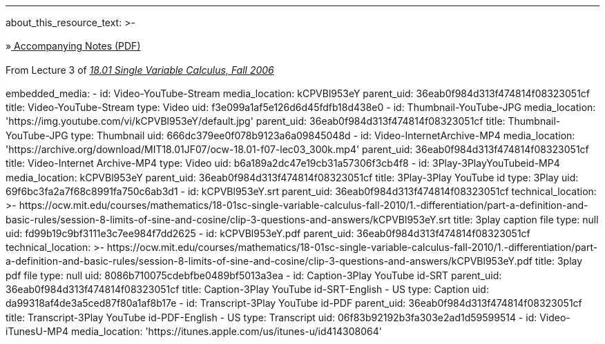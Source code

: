 ---
about_this_resource_text: >-
  <p>&raquo;<a href="./resolveuid/fbda3f72a5192d956ee948b351839f06"
  target="_blank"> Accompanying Notes (PDF)</a></p> <p
  class="scholar_medsm">From Lecture 3 of <a
  href="http://ocw.mit.edu/courses/mathematics/18-01-single-variable-calculus-fall-2006/video-lectures/"><em>18.01
  Single Variable Calculus, Fall 2006</em></a></p>
embedded_media:
  - id: Video-YouTube-Stream
    media_location: kCPVBl953eY
    parent_uid: 36eab0f984d313f474814f08323051cf
    title: Video-YouTube-Stream
    type: Video
    uid: f3e099a1af5e126d6d45fdfb18d438e0
  - id: Thumbnail-YouTube-JPG
    media_location: 'https://img.youtube.com/vi/kCPVBl953eY/default.jpg'
    parent_uid: 36eab0f984d313f474814f08323051cf
    title: Thumbnail-YouTube-JPG
    type: Thumbnail
    uid: 666dc379ee0f078b9123a6a09845048d
  - id: Video-InternetArchive-MP4
    media_location: 'https://archive.org/download/MIT18.01JF07/ocw-18.01-f07-lec03_300k.mp4'
    parent_uid: 36eab0f984d313f474814f08323051cf
    title: Video-Internet Archive-MP4
    type: Video
    uid: b6a189a2dc47e19cb31a57306f3cb4f8
  - id: 3Play-3PlayYouTubeid-MP4
    media_location: kCPVBl953eY
    parent_uid: 36eab0f984d313f474814f08323051cf
    title: 3Play-3Play YouTube id
    type: 3Play
    uid: 69f6bc3fa2a7f68c8991fa750c6ab3d1
  - id: kCPVBl953eY.srt
    parent_uid: 36eab0f984d313f474814f08323051cf
    technical_location: >-
      https://ocw.mit.edu/courses/mathematics/18-01sc-single-variable-calculus-fall-2010/1.-differentiation/part-a-definition-and-basic-rules/session-8-limits-of-sine-and-cosine/clip-3-questions-and-answers/kCPVBl953eY.srt
    title: 3play caption file
    type: null
    uid: fd99b19c9bf3111e3c7ee984f7dd2625
  - id: kCPVBl953eY.pdf
    parent_uid: 36eab0f984d313f474814f08323051cf
    technical_location: >-
      https://ocw.mit.edu/courses/mathematics/18-01sc-single-variable-calculus-fall-2010/1.-differentiation/part-a-definition-and-basic-rules/session-8-limits-of-sine-and-cosine/clip-3-questions-and-answers/kCPVBl953eY.pdf
    title: 3play pdf file
    type: null
    uid: 8086b710075cdebfbe0489bf5013a3ea
  - id: Caption-3Play YouTube id-SRT
    parent_uid: 36eab0f984d313f474814f08323051cf
    title: Caption-3Play YouTube id-SRT-English - US
    type: Caption
    uid: da99318af4de3a5ced87f80a1af8b17e
  - id: Transcript-3Play YouTube id-PDF
    parent_uid: 36eab0f984d313f474814f08323051cf
    title: Transcript-3Play YouTube id-PDF-English - US
    type: Transcript
    uid: 06f83b92192b3fa303e2ad1d59599514
  - id: Video-iTunesU-MP4
    media_location: 'https://itunes.apple.com/us/itunes-u/id414308064'